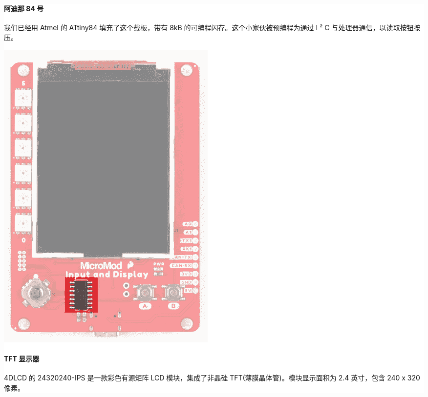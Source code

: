 #### 阿迪那 84 号

我们已经用 Atmel 的 ATtiny84 填充了这个载板，带有 8kB 的可编程闪存。这个小家伙被预编程为通过 I ² C 与处理器通信，以读取按钮按压。

[![ATTiny is highlighted](img/a1738af4fbaaf4bcaaf7e028d91c708c.png)](https://cdn.sparkfun.com/assets/learn_tutorials/1/2/3/0/16985-SparkFun_MicroMod_Input_Display-ATTiny.jpg)

#### TFT 显示器

4DLCD 的 24320240-IPS 是一款彩色有源矩阵 LCD 模块，集成了非晶硅 TFT(薄膜晶体管)。模块显示面积为 2.4 英寸，包含 240 x 320 像素。
